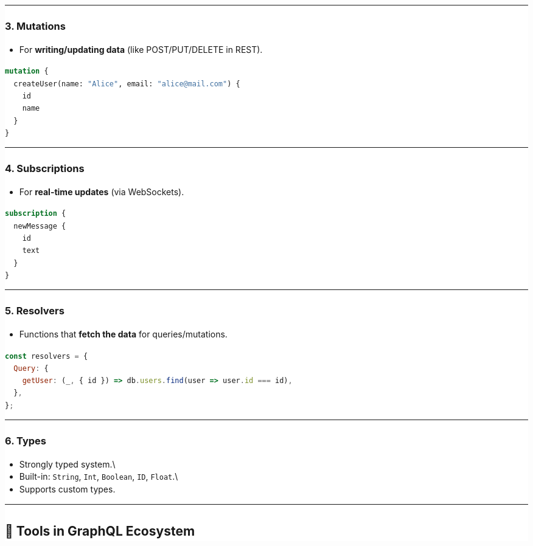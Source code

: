 ------------------------------------------------------------------------

### 3. **Mutations**

-   For **writing/updating data** (like POST/PUT/DELETE in REST).

``` graphql
mutation {
  createUser(name: "Alice", email: "alice@mail.com") {
    id
    name
  }
}
```

------------------------------------------------------------------------

### 4. **Subscriptions**

-   For **real-time updates** (via WebSockets).

``` graphql
subscription {
  newMessage {
    id
    text
  }
}
```

------------------------------------------------------------------------

### 5. **Resolvers**

-   Functions that **fetch the data** for queries/mutations.

``` js
const resolvers = {
  Query: {
    getUser: (_, { id }) => db.users.find(user => user.id === id),
  },
};
```

------------------------------------------------------------------------

### 6. **Types**

-   Strongly typed system.\
-   Built-in: `String`, `Int`, `Boolean`, `ID`, `Float`.\
-   Supports custom types.

------------------------------------------------------------------------

## 🔹 Tools in GraphQL Ecosystem
